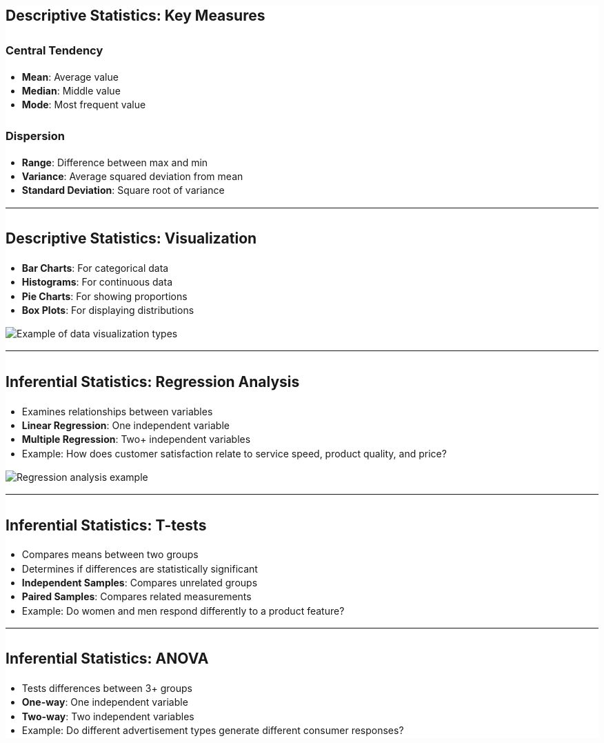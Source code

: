 
## Descriptive Statistics: Key Measures

### Central Tendency
- **Mean**: Average value
- **Median**: Middle value
- **Mode**: Most frequent value

### Dispersion
- **Range**: Difference between max and min
- **Variance**: Average squared deviation from mean
- **Standard Deviation**: Square root of variance

---

## Descriptive Statistics: Visualization

- **Bar Charts**: For categorical data
- **Histograms**: For continuous data
- **Pie Charts**: For showing proportions
- **Box Plots**: For displaying distributions

![Example of data visualization types](https://via.placeholder.com/800x400?text=Data+Visualization+Examples)

---

## Inferential Statistics: Regression Analysis

- Examines relationships between variables
- **Linear Regression**: One independent variable
- **Multiple Regression**: Two+ independent variables
- Example: How does customer satisfaction relate to service speed, product quality, and price?

![Regression analysis example](https://via.placeholder.com/800x400?text=Regression+Analysis+Example)

---

## Inferential Statistics: T-tests

- Compares means between two groups
- Determines if differences are statistically significant
- **Independent Samples**: Compares unrelated groups
- **Paired Samples**: Compares related measurements
- Example: Do women and men respond differently to a product feature?

---

## Inferential Statistics: ANOVA

- Tests differences between 3+ groups
- **One-way**: One independent variable
- **Two-way**: Two independent variables
- Example: Do different advertisement types generate different consumer responses?
